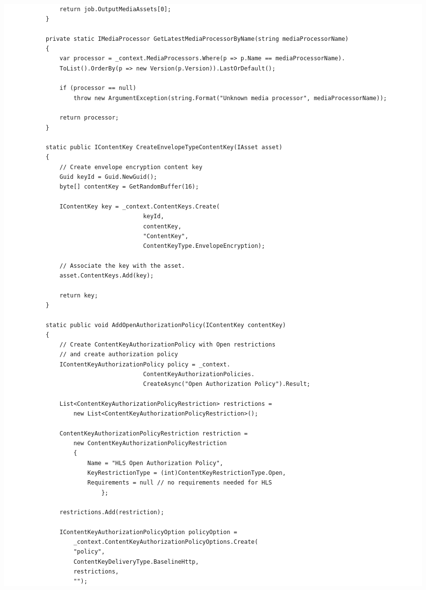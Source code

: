                     return job.OutputMediaAssets[0];
                }
        
                private static IMediaProcessor GetLatestMediaProcessorByName(string mediaProcessorName)
                {
                    var processor = _context.MediaProcessors.Where(p => p.Name == mediaProcessorName).
                    ToList().OrderBy(p => new Version(p.Version)).LastOrDefault();
        
                    if (processor == null)
                        throw new ArgumentException(string.Format("Unknown media processor", mediaProcessorName));
        
                    return processor;
                }
        
                static public IContentKey CreateEnvelopeTypeContentKey(IAsset asset)
                {
                    // Create envelope encryption content key
                    Guid keyId = Guid.NewGuid();
                    byte[] contentKey = GetRandomBuffer(16);
        
                    IContentKey key = _context.ContentKeys.Create(
                                            keyId,
                                            contentKey,
                                            "ContentKey",
                                            ContentKeyType.EnvelopeEncryption);
        
                    // Associate the key with the asset.
                    asset.ContentKeys.Add(key);
        
                    return key;
                }
        
                static public void AddOpenAuthorizationPolicy(IContentKey contentKey)
                {
                    // Create ContentKeyAuthorizationPolicy with Open restrictions 
                    // and create authorization policy             
                    IContentKeyAuthorizationPolicy policy = _context.
                                            ContentKeyAuthorizationPolicies.
                                            CreateAsync("Open Authorization Policy").Result;
        
                    List<ContentKeyAuthorizationPolicyRestriction> restrictions =
                        new List<ContentKeyAuthorizationPolicyRestriction>();
        
                    ContentKeyAuthorizationPolicyRestriction restriction =
                        new ContentKeyAuthorizationPolicyRestriction
                        {
                            Name = "HLS Open Authorization Policy",
                            KeyRestrictionType = (int)ContentKeyRestrictionType.Open,
                            Requirements = null // no requirements needed for HLS
                                };
        
                    restrictions.Add(restriction);
        
                    IContentKeyAuthorizationPolicyOption policyOption =
                        _context.ContentKeyAuthorizationPolicyOptions.Create(
                        "policy",
                        ContentKeyDeliveryType.BaselineHttp,
                        restrictions,
                        "");
        